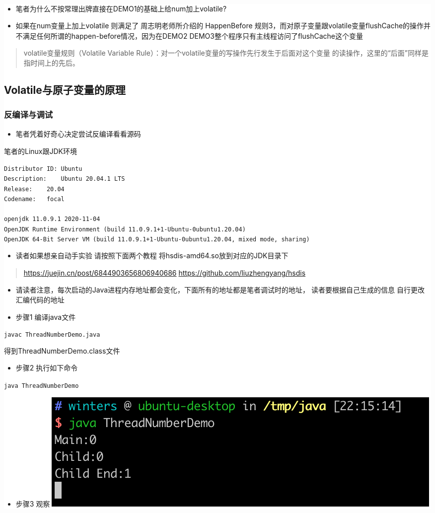 * 笔者为什么不按常理出牌直接在DEMO1的基础上给num加上volatile?

* 如果在num变量上加上volatile 则满足了 周志明老师所介绍的 HappenBefore 规则3，而对原子变量跟volatile变量flushCache的操作并不满足任何所谓的happen-before情况，因为在DEMO2 DEMO3整个程序只有主线程访问了flushCache这个变量

>  volatile变量规则（Volatile Variable Rule）：对一个volatile变量的写操作先行发生于后面对这个变量 的读操作，这里的“后面”同样是指时间上的先后。 


## Volatile与原子变量的原理

### 反编译与调试
* 笔者凭着好奇心决定尝试反编译看看源码

笔者的Linux跟JDK环境

```text
Distributor ID:	Ubuntu
Description:	Ubuntu 20.04.1 LTS
Release:	20.04
Codename:	focal

openjdk 11.0.9.1 2020-11-04
OpenJDK Runtime Environment (build 11.0.9.1+1-Ubuntu-0ubuntu1.20.04)
OpenJDK 64-Bit Server VM (build 11.0.9.1+1-Ubuntu-0ubuntu1.20.04, mixed mode, sharing)
```

* 读者如果想亲自动手实验 请按照下面两个教程 将hsdis-amd64.so放到对应的JDK目录下
> https://juejin.cn/post/6844903656806940686
> https://github.com/liuzhengyang/hsdis

* 请读者注意，每次启动的Java进程内存地址都会变化，下面所有的地址都是笔者调试时的地址，
读者要根据自己生成的信息 自行更改汇编代码的地址

* 步骤1 编译java文件
```bash 
javac ThreadNumberDemo.java
```
得到ThreadNumberDemo.class文件

* 步骤2 执行如下命令
```bash
java ThreadNumberDemo
```

* 步骤3 观察
![程序的显示](./pic/demo1-running.png)
